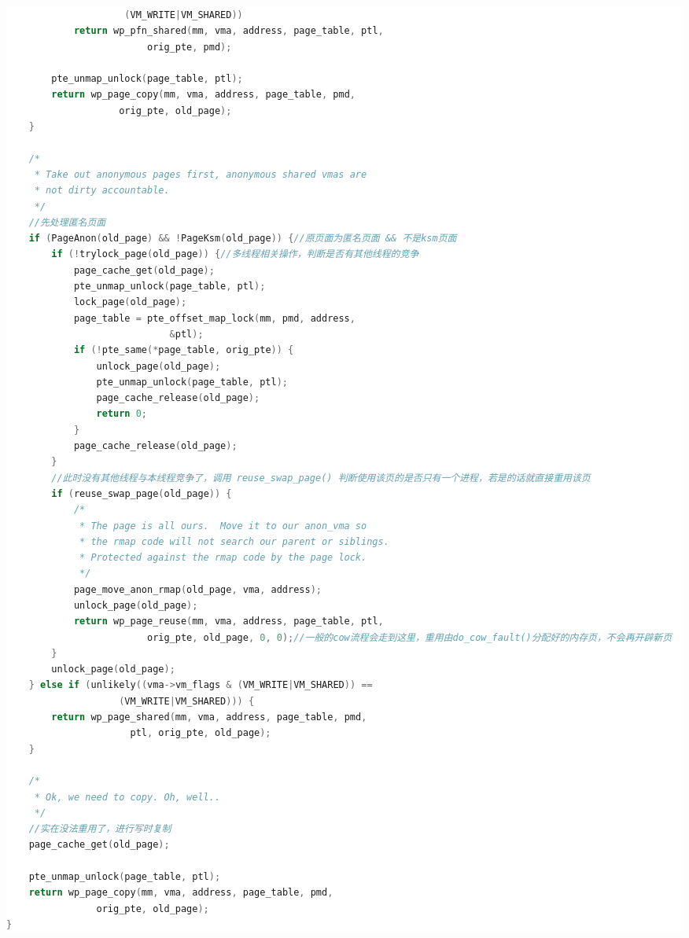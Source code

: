 ````c
				     (VM_WRITE|VM_SHARED))
			return wp_pfn_shared(mm, vma, address, page_table, ptl,
					     orig_pte, pmd);

		pte_unmap_unlock(page_table, ptl);
		return wp_page_copy(mm, vma, address, page_table, pmd,
				    orig_pte, old_page);
	}

	/*
	 * Take out anonymous pages first, anonymous shared vmas are
	 * not dirty accountable.
	 */
    //先处理匿名页面
	if (PageAnon(old_page) && !PageKsm(old_page)) {//原页面为匿名页面 && 不是ksm页面
		if (!trylock_page(old_page)) {//多线程相关操作，判断是否有其他线程的竞争
			page_cache_get(old_page);
			pte_unmap_unlock(page_table, ptl);
			lock_page(old_page);
			page_table = pte_offset_map_lock(mm, pmd, address,
							 &ptl);
			if (!pte_same(*page_table, orig_pte)) {
				unlock_page(old_page);
				pte_unmap_unlock(page_table, ptl);
				page_cache_release(old_page);
				return 0;
			}
			page_cache_release(old_page);
		}
        //此时没有其他线程与本线程竞争了，调用 reuse_swap_page() 判断使用该页的是否只有一个进程，若是的话就直接重用该页
		if (reuse_swap_page(old_page)) {
			/*
			 * The page is all ours.  Move it to our anon_vma so
			 * the rmap code will not search our parent or siblings.
			 * Protected against the rmap code by the page lock.
			 */
			page_move_anon_rmap(old_page, vma, address);
			unlock_page(old_page);
			return wp_page_reuse(mm, vma, address, page_table, ptl,
					     orig_pte, old_page, 0, 0);//一般的cow流程会走到这里，重用由do_cow_fault()分配好的内存页，不会再开辟新页
		}
		unlock_page(old_page);
	} else if (unlikely((vma->vm_flags & (VM_WRITE|VM_SHARED)) ==
					(VM_WRITE|VM_SHARED))) {
		return wp_page_shared(mm, vma, address, page_table, pmd,
				      ptl, orig_pte, old_page);
	}

	/*
	 * Ok, we need to copy. Oh, well..
	 */
    //实在没法重用了，进行写时复制
	page_cache_get(old_page);

	pte_unmap_unlock(page_table, ptl);
	return wp_page_copy(mm, vma, address, page_table, pmd,
			    orig_pte, old_page);
}
````
